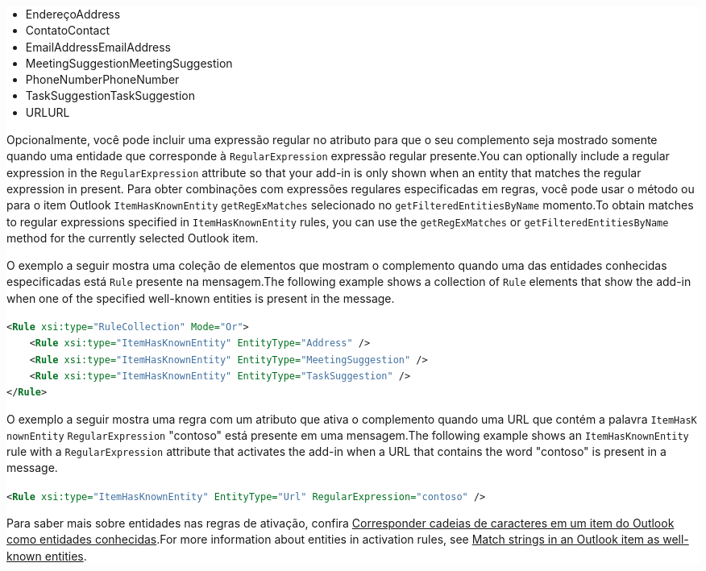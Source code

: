 - <span data-ttu-id="6ba6e-177">Endereço</span><span class="sxs-lookup"><span data-stu-id="6ba6e-177">Address</span></span>
- <span data-ttu-id="6ba6e-178">Contato</span><span class="sxs-lookup"><span data-stu-id="6ba6e-178">Contact</span></span>
- <span data-ttu-id="6ba6e-179">EmailAddress</span><span class="sxs-lookup"><span data-stu-id="6ba6e-179">EmailAddress</span></span>
- <span data-ttu-id="6ba6e-180">MeetingSuggestion</span><span class="sxs-lookup"><span data-stu-id="6ba6e-180">MeetingSuggestion</span></span>
- <span data-ttu-id="6ba6e-181">PhoneNumber</span><span class="sxs-lookup"><span data-stu-id="6ba6e-181">PhoneNumber</span></span>
- <span data-ttu-id="6ba6e-182">TaskSuggestion</span><span class="sxs-lookup"><span data-stu-id="6ba6e-182">TaskSuggestion</span></span>
- <span data-ttu-id="6ba6e-183">URL</span><span class="sxs-lookup"><span data-stu-id="6ba6e-183">URL</span></span>
    
<span data-ttu-id="6ba6e-184">Opcionalmente, você pode incluir uma expressão regular no atributo para que o seu complemento seja mostrado somente quando uma entidade que corresponde à `RegularExpression` expressão regular presente.</span><span class="sxs-lookup"><span data-stu-id="6ba6e-184">You can optionally include a regular expression in the `RegularExpression` attribute so that your add-in is only shown when an entity that matches the regular expression in present.</span></span> <span data-ttu-id="6ba6e-185">Para obter combinações com expressões regulares especificadas em regras, você pode usar o método ou para o item Outlook `ItemHasKnownEntity` `getRegExMatches` selecionado no `getFilteredEntitiesByName` momento.</span><span class="sxs-lookup"><span data-stu-id="6ba6e-185">To obtain matches to regular expressions specified in `ItemHasKnownEntity` rules, you can use the `getRegExMatches` or `getFilteredEntitiesByName` method for the currently selected Outlook item.</span></span>

<span data-ttu-id="6ba6e-186">O exemplo a seguir mostra uma coleção de elementos que mostram o complemento quando uma das entidades conhecidas especificadas está `Rule` presente na mensagem.</span><span class="sxs-lookup"><span data-stu-id="6ba6e-186">The following example shows a collection of `Rule` elements that show the add-in when one of the specified well-known entities is present in the message.</span></span>

```xml
<Rule xsi:type="RuleCollection" Mode="Or">
    <Rule xsi:type="ItemHasKnownEntity" EntityType="Address" />
    <Rule xsi:type="ItemHasKnownEntity" EntityType="MeetingSuggestion" />
    <Rule xsi:type="ItemHasKnownEntity" EntityType="TaskSuggestion" />
</Rule>
```

<span data-ttu-id="6ba6e-187">O exemplo a seguir mostra uma regra com um atributo que ativa o complemento quando uma URL que contém a palavra `ItemHasKnownEntity` `RegularExpression` "contoso" está presente em uma mensagem.</span><span class="sxs-lookup"><span data-stu-id="6ba6e-187">The following example shows an `ItemHasKnownEntity` rule with a `RegularExpression` attribute that activates the add-in when a URL that contains the word "contoso" is present in a message.</span></span>


```xml
<Rule xsi:type="ItemHasKnownEntity" EntityType="Url" RegularExpression="contoso" />
```

<span data-ttu-id="6ba6e-188">Para saber mais sobre entidades nas regras de ativação, confira [Corresponder cadeias de caracteres em um item do Outlook como entidades conhecidas](match-strings-in-an-item-as-well-known-entities.md).</span><span class="sxs-lookup"><span data-stu-id="6ba6e-188">For more information about entities in activation rules, see [Match strings in an Outlook item as well-known entities](match-strings-in-an-item-as-well-known-entities.md).</span></span>
